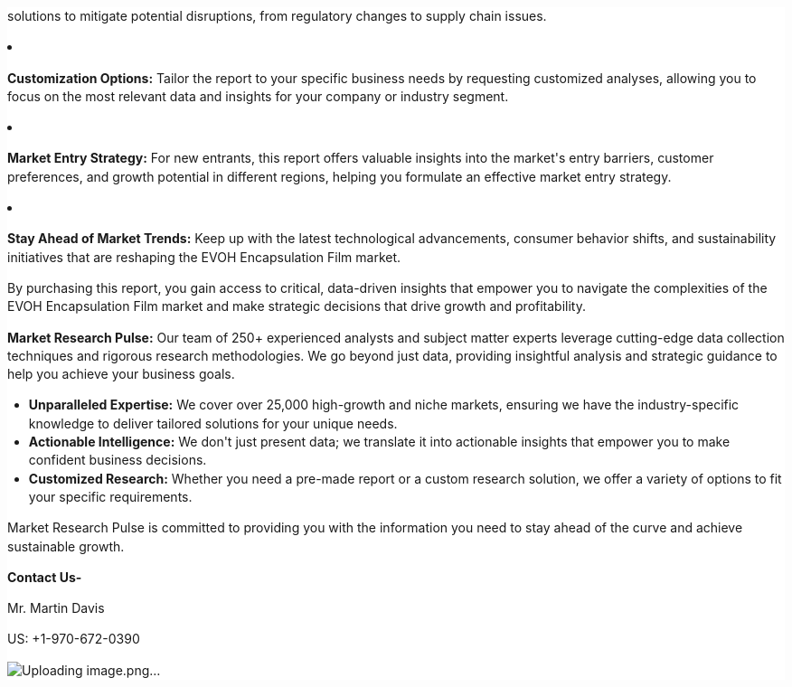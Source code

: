 solutions to mitigate potential disruptions, from regulatory changes to supply chain issues.</p></li><li><p><strong>Customization Options:</strong> Tailor the report to your specific business needs by requesting customized analyses, allowing you to focus on the most relevant data and insights for your company or industry segment.</p></li><li><p><strong>Market Entry Strategy:</strong> For new entrants, this report offers valuable insights into the market's entry barriers, customer preferences, and growth potential in different regions, helping you formulate an effective market entry strategy.</p></li><li><p><strong>Stay Ahead of Market Trends:</strong> Keep up with the latest technological advancements, consumer behavior shifts, and sustainability initiatives that are reshaping the EVOH Encapsulation Film market.</p></li></ol><p>By purchasing this report, you gain access to critical, data-driven insights that empower you to navigate the complexities of the EVOH Encapsulation Film market and make strategic decisions that drive growth and profitability.</p><p><strong>Market Research Pulse:</strong>&nbsp;Our team of 250+ experienced analysts and subject matter experts leverage cutting-edge data collection techniques and rigorous research methodologies. We go beyond just data, providing insightful analysis and strategic guidance to help you achieve your business goals.</p><ul><li><strong>Unparalleled Expertise:</strong>&nbsp;We cover over 25,000 high-growth and niche markets, ensuring we have the industry-specific knowledge to deliver tailored solutions for your unique needs.</li><li><strong>Actionable Intelligence:</strong>&nbsp;We don't just present data; we translate it into actionable insights that empower you to make confident business decisions.</li><li><strong>Customized Research:</strong>&nbsp;Whether you need a pre-made report or a custom research solution, we offer a variety of options to fit your specific requirements.</li></ul><p>Market Research Pulse is committed to providing you with the information you need to stay ahead of the curve and achieve sustainable growth.</p><p><strong>Contact Us-</strong></p><p>Mr. Martin Davis</p><p>US: +1-970-672-0390</p>
![Uploading image.png…]()
